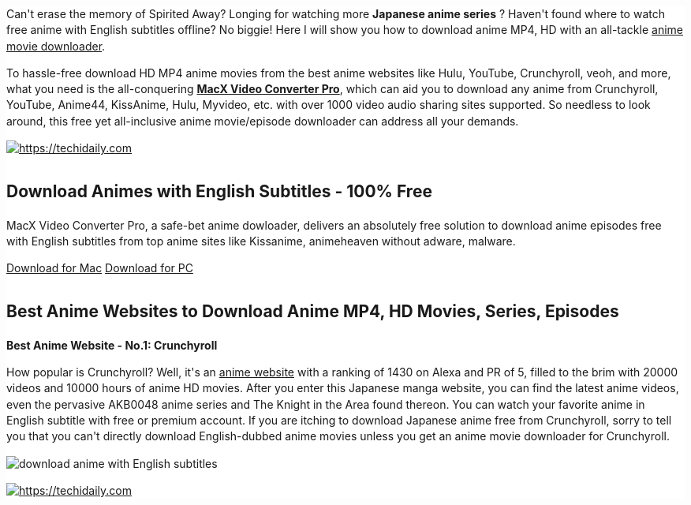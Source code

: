 
Can't erase the memory of Spirited Away? Longing for watching more   **Japanese anime series** ? Haven't found where to watch free anime with English subtitles offline? No biggie! Here I will show you how to download anime MP4, HD with an all-tackle [anime movie downloader](https://tools.techidaily.com/macxdvd/products/). 

To hassle-free download HD MP4 anime movies from the best anime websites like Hulu, YouTube, Crunchyroll, veoh, and more, what you need is the all-conquering [**MacX Video Converter Pro**](https://tools.techidaily.com/macxdvd/products/), which can aid you to download any anime from Crunchyroll, YouTube, Anime44, KissAnime, Hulu, Myvideo, etc. with over 1000 video audio sharing sites supported. So needless to look around, this free yet all-inclusive anime movie/episode downloader can address all your demands. 






<a href="https://aligracehair.sjv.io/c/5597632/2135362/19272" target="_top" id="2135362">
  <img src="//a.impactradius-go.com/display-ad/19272-2135362" border="0" alt="https://techidaily.com" width="120" height="90"/>
</a>
<img height="0" width="0" src="https://aligracehair.sjv.io/i/5597632/2135362/19272" style="position:absolute;visibility:hidden;" border="0" />





## Download Animes with English Subtitles - 100% Free

MacX Video Converter Pro, a safe-bet anime dowloader, delivers an absolutely free solution to download anime episodes free with English subtitles from top anime sites like Kissanime, animeheaven without adware, malware.

[Download for Mac](https://tools.techidaily.com/macxdvd/products/) [Download for PC](https://tools.techidaily.com/macxdvd/products/) 

## Best Anime Websites to Download Anime MP4, HD Movies, Series, Episodes 

**Best Anime Website - No.1: Crunchyroll**

How popular is Crunchyroll? Well, it's an [anime website](https://tools.techidaily.com/macxdvd/products/) with a ranking of 1430 on Alexa and PR of 5, filled to the brim with 20000 videos and 10000 hours of anime HD movies. After you enter this Japanese manga website, you can find the latest anime videos, even the pervasive AKB0048 anime series and The Knight in the Area found thereon. You can watch your favorite anime in English subtitle with free or premium account. If you are itching to download Japanese anime free from Crunchyroll, sorry to tell you that you can't directly download English-dubbed anime movies unless you get an anime movie downloader for Crunchyroll. 

![download anime with English subtitles](https://www.macxdvd.com/mac-dvd-video-converter-how-to/article-image/anime-subtitles-3.jpg) 






<a href="https://aligracehair.sjv.io/c/5597632/2115940/19272" target="_top" id="2115940">
  <img src="//a.impactradius-go.com/display-ad/19272-2115940" border="0" alt="https://techidaily.com" width="120" height="90"/>
</a>
<img height="0" width="0" src="https://aligracehair.sjv.io/i/5597632/2115940/19272" style="position:absolute;visibility:hidden;" border="0" />
